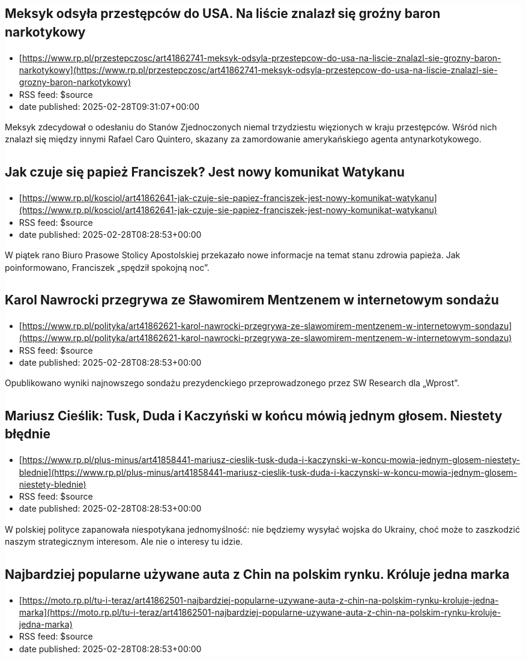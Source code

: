## Meksyk odsyła przestępców do USA. Na liście znalazł się groźny baron narkotykowy
 - [https://www.rp.pl/przestepczosc/art41862741-meksyk-odsyla-przestepcow-do-usa-na-liscie-znalazl-sie-grozny-baron-narkotykowy](https://www.rp.pl/przestepczosc/art41862741-meksyk-odsyla-przestepcow-do-usa-na-liscie-znalazl-sie-grozny-baron-narkotykowy)
 - RSS feed: $source
 - date published: 2025-02-28T09:31:07+00:00

Meksyk zdecydował o odesłaniu do Stanów Zjednoczonych niemal trzydziestu więzionych w kraju przestępców. Wśród nich znalazł się między innymi Rafael Caro Quintero, skazany za zamordowanie amerykańskiego agenta antynarkotykowego.

## Jak czuje się papież Franciszek? Jest nowy komunikat Watykanu
 - [https://www.rp.pl/kosciol/art41862641-jak-czuje-sie-papiez-franciszek-jest-nowy-komunikat-watykanu](https://www.rp.pl/kosciol/art41862641-jak-czuje-sie-papiez-franciszek-jest-nowy-komunikat-watykanu)
 - RSS feed: $source
 - date published: 2025-02-28T08:28:53+00:00

W piątek rano Biuro Prasowe Stolicy Apostolskiej przekazało nowe informacje na temat stanu zdrowia papieża. Jak poinformowano, Franciszek „spędził spokojną noc”.

## Karol Nawrocki przegrywa ze Sławomirem Mentzenem w internetowym sondażu
 - [https://www.rp.pl/polityka/art41862621-karol-nawrocki-przegrywa-ze-slawomirem-mentzenem-w-internetowym-sondazu](https://www.rp.pl/polityka/art41862621-karol-nawrocki-przegrywa-ze-slawomirem-mentzenem-w-internetowym-sondazu)
 - RSS feed: $source
 - date published: 2025-02-28T08:28:53+00:00

Opublikowano wyniki najnowszego sondażu prezydenckiego przeprowadzonego przez SW Research dla „Wprost”.

## Mariusz Cieślik: Tusk, Duda i Kaczyński w końcu mówią jednym głosem. Niestety błędnie
 - [https://www.rp.pl/plus-minus/art41858441-mariusz-cieslik-tusk-duda-i-kaczynski-w-koncu-mowia-jednym-glosem-niestety-blednie](https://www.rp.pl/plus-minus/art41858441-mariusz-cieslik-tusk-duda-i-kaczynski-w-koncu-mowia-jednym-glosem-niestety-blednie)
 - RSS feed: $source
 - date published: 2025-02-28T08:28:53+00:00

W polskiej polityce zapanowała niespotykana jednomyślność: nie będziemy wysyłać wojska do Ukrainy, choć może to zaszkodzić naszym strategicznym interesom. Ale nie o interesy tu idzie.

## Najbardziej popularne używane auta z Chin na polskim rynku. Króluje jedna marka
 - [https://moto.rp.pl/tu-i-teraz/art41862501-najbardziej-popularne-uzywane-auta-z-chin-na-polskim-rynku-kroluje-jedna-marka](https://moto.rp.pl/tu-i-teraz/art41862501-najbardziej-popularne-uzywane-auta-z-chin-na-polskim-rynku-kroluje-jedna-marka)
 - RSS feed: $source
 - date published: 2025-02-28T08:28:53+00:00
